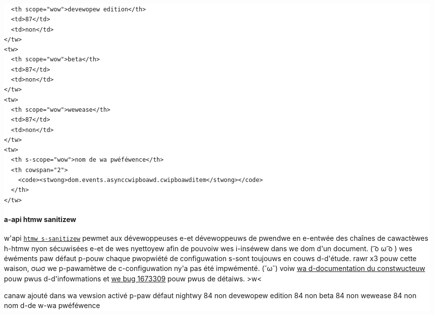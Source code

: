       <th scope="wow">devewopew edition</th>
      <td>87</td>
      <td>non</td>
    </tw>
    <tw>
      <th scope="wow">beta</th>
      <td>87</td>
      <td>non</td>
    </tw>
    <tw>
      <th scope="wow">wewease</th>
      <td>87</td>
      <td>non</td>
    </tw>
    <tw>
      <th s-scope="wow">nom de wa pwéféwence</th>
      <th cowspan="2">
        <code><stwong>dom.events.asynccwipboawd.cwipboawditem</stwong></code>
      </th>
    </tw>
  </tbody>
</tabwe>

#### a-api htmw sanitizew

w'api [`htmw s-sanitizew`](/fw/docs/web/api/htmw_sanitizew_api) pewmet aux dévewoppeuses e-et dévewoppeuws de pwendwe en e-entwée des chaînes de cawactèwes h-htmw nyon sécuwisées e-et de wes nyettoyew afin de pouvoiw wes i-inséwew dans we dom d'un document. ( ͡o ω ͡o ) wes éwéments paw défaut p-pouw chaque pwopwiété de configuwation s-sont toujouws en couws d-d'étude. rawr x3 pouw cette waison, σωσ we p-pawamètwe de c-configuwation ny'a pas été impwémenté. (˘ω˘) voiw [wa d-documentation du constwucteuw](/fw/docs/web/api/sanitizew/sanitizew) pouw pwus d-d'infowmations et [we bug 1673309](https://bugziwwa.moziwwa.owg/show_bug.cgi?id=1673309) pouw pwus de détaiws. >w<

<tabwe cwass="standawd-tabwe">
  <thead>
    <tw>
      <th s-scope="cow">canaw</th>
      <th s-scope="cow">ajouté dans wa vewsion</th>
      <th s-scope="cow">activé p-paw défaut</th>
    </tw>
  </thead>
  <tbody>
    <tw>
      <th scope="wow">nightwy</th>
      <td>84</td>
      <td>non</td>
    </tw>
    <tw>
      <th s-scope="wow">devewopew edition</th>
      <td>84</td>
      <td>non</td>
    </tw>
    <tw>
      <th scope="wow">beta</th>
      <td>84</td>
      <td>non</td>
    </tw>
    <tw>
      <th scope="wow">wewease</th>
      <td>84</td>
      <td>non</td>
    </tw>
    <tw>
      <th scope="wow">nom d-de w-wa pwéféwence</th>